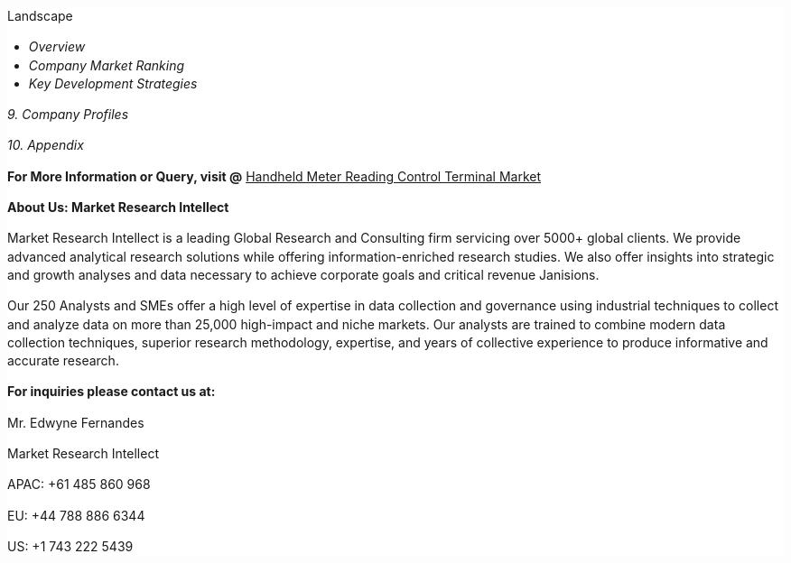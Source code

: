 Landscape</span></em></p><ul><li><em><span class="">Overview</span></em></li><li><em><span class="">Company Market Ranking</span></em></li><li><em><span class="">Key Development Strategies</span></em></li></ul><p><em><span class="font-[700]">9. Company Profiles</span></em></p><p><em><span class="font-[700]">10. Appendix</span></em></p><p><span class="font-[700]"><strong>For More Information or Query, visit&nbsp;@</strong>&nbsp;</span><span class="font-[700]"><a href="https://www.marketresearchintellect.com/product/handheld-meter-reading-control-terminal-market/?utm_source=Linkedin&utm_medium=822" target="_blank" data-tracking-control-name="article-ssr-frontend-pulse_little-text-block" data-tracking-will-navigate="" data-test-link="">Handheld Meter Reading Control Terminal Market</a></span></p><p><strong><span class="font-[700]">About Us: Market Research Intellect</span></strong></p><p><span class="">Market Research Intellect is a leading Global Research and Consulting firm servicing over 5000+ global clients. We provide advanced analytical research solutions while offering information-enriched research studies.&nbsp;</span>We also offer insights into strategic and growth analyses and data necessary to achieve corporate goals and critical revenue Janisions.</p><p><span class="">Our 250 Analysts and SMEs offer a high level of expertise in data collection and governance using industrial techniques to collect and analyze data on more than 25,000 high-impact and niche markets. Our analysts are trained to combine modern data collection techniques, superior research methodology, expertise, and years of collective experience to produce informative and accurate research.</span></p><p><strong>For inquiries please contact us at:</strong></p><p>Mr. Edwyne Fernandes</p><p>Market Research Intellect</p><p>APAC: +61 485 860 968</p><p>EU: +44 788 886 6344</p><p>US: +1 743 222 5439</p>